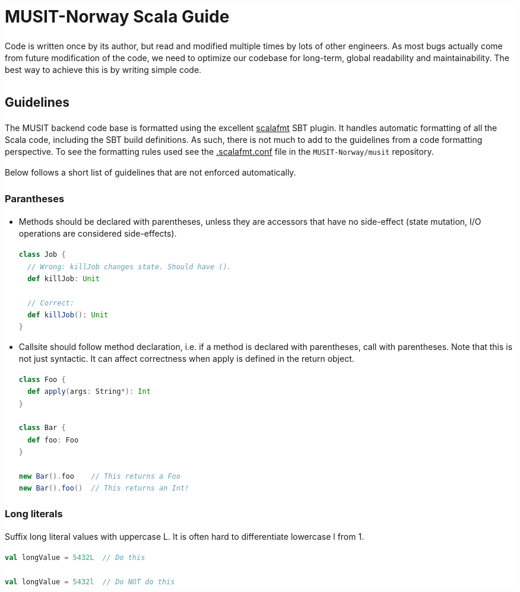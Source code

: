 # MUSIT-Norway Scala Guide

Code is written once by its author, but read and modified multiple times by lots of other engineers. As most bugs actually come from future modification of the code, we need to optimize our codebase for long-term, global readability and maintainability. The best way to achieve this is by writing simple code.

## Guidelines

The MUSIT backend code base is formatted using the excellent [scalafmt](http://scalameta.org/scalafmt/) SBT plugin. It handles automatic formatting of all the Scala code, including the SBT build definitions. As such, there is not much to add to the guidelines from a code formatting perspective. To see the formatting rules used see the [.scalafmt.conf](https://gitlab.com/MUSIT-Norway/musit/blob/master/.scalafmt.conf) file in the `MUSIT-Norway/musit` repository.

Below follows a short list of guidelines that are not enforced automatically.

### Parantheses

* Methods should be declared with parentheses, unless they are accessors that have no side-effect (state mutation, I/O operations are considered side-effects).

  ```scala
  class Job {
    // Wrong: killJob changes state. Should have ().
    def killJob: Unit

    // Correct:
    def killJob(): Unit
  }
  ```

* Callsite should follow method declaration, i.e. if a method is declared with parentheses, call with parentheses. Note that this is not just syntactic. It can affect correctness when apply is defined in the return object.

  ```scala
  class Foo {
    def apply(args: String*): Int
  }

  class Bar {
    def foo: Foo
  }

  new Bar().foo    // This returns a Foo
  new Bar().foo()  // This returns an Int!
  ```

### Long literals
Suffix long literal values with uppercase L. It is often hard to differentiate lowercase l from 1.

```scala
val longValue = 5432L  // Do this

val longValue = 5432l  // Do NOT do this
```
